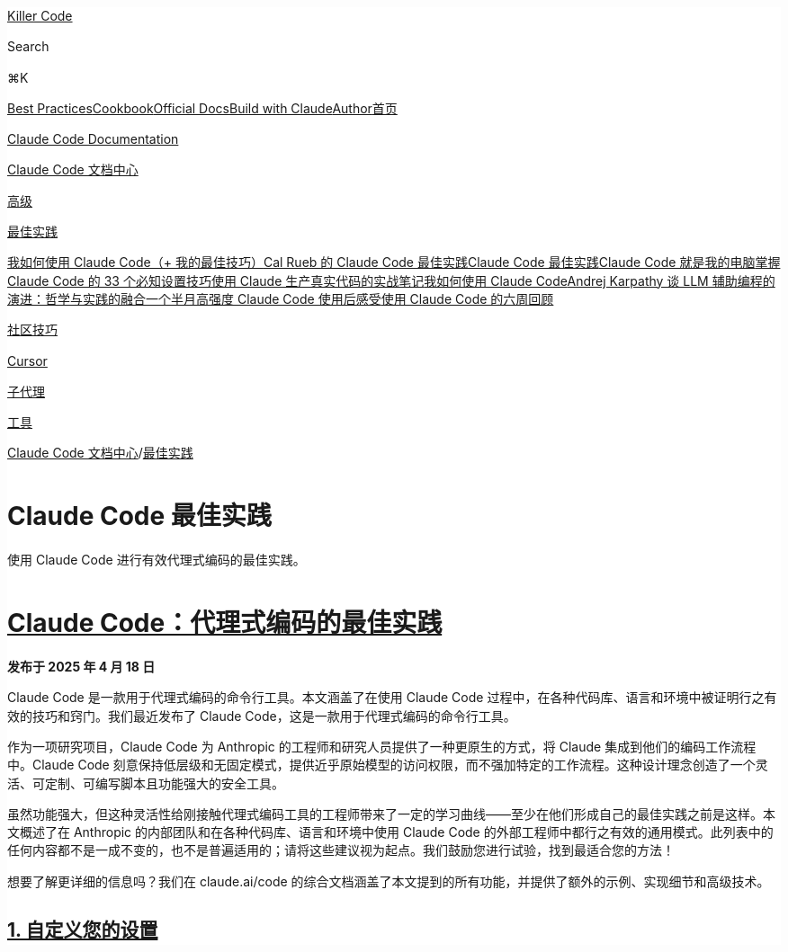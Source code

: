 [Killer Code](/)

Search

⌘K

[Best Practices](/docs)[Cookbook](https://github.com/foreveryh/claude-code-cookbook)[Official Docs](https://claude.ai/code)[Build with Claude](https://www.anthropic.com/learn/build-with-claude)[Author](https://x.com/Stephen4171127)[首页](/docs)

[Claude Code Documentation](/docs/en)

[Claude Code 文档中心](/docs/zh)

[高级](/docs/zh/advanced)

[最佳实践](/docs/zh/best-practices)

[我如何使用 Claude Code（+ 我的最佳技巧）](/docs/zh/best-practices/builder-claude-code)[Cal Rueb 的 Claude Code 最佳实践](/docs/zh/best-practices/cal-rueb-claude-code-best-practices)[Claude Code 最佳实践](/docs/zh/best-practices/claude-code-best-practices)[Claude Code 就是我的电脑](/docs/zh/best-practices/claude-code-is-my-computer)[掌握 Claude Code 的 33 个必知设置技巧](/docs/zh/best-practices/claude-code-setup-tips)[使用 Claude 生产真实代码的实战笔记](/docs/zh/best-practices/field-notes-shipping-real-code-claude)[我如何使用 Claude Code](/docs/zh/best-practices/how-i-use-claude-code)[Andrej Karpathy 谈 LLM 辅助编程的演进：哲学与实践的融合](/docs/zh/best-practices/karpathy-llm-coding-evolution)[一个半月高强度 Claude Code 使用后感受](/docs/zh/best-practices/onevcat-claude-code-experience)[使用 Claude Code 的六周回顾](/docs/zh/best-practices/six-weeks-of-claude-code)

[社区技巧](/docs/zh/community-tips)

[Cursor](/docs/zh/cursor)

[子代理](/docs/zh/sub-agents)

[工具](/docs/zh/tools)

[Claude Code 文档中心](/docs/zh)/[最佳实践](/docs/zh/best-practices)

# Claude Code 最佳实践

使用 Claude Code 进行有效代理式编码的最佳实践。

# [Claude Code：代理式编码的最佳实践](#claude-code代理式编码的最佳实践)

**发布于 2025 年 4 月 18 日**

Claude Code 是一款用于代理式编码的命令行工具。本文涵盖了在使用 Claude Code 过程中，在各种代码库、语言和环境中被证明行之有效的技巧和窍门。我们最近发布了 Claude Code，这是一款用于代理式编码的命令行工具。

作为一项研究项目，Claude Code 为 Anthropic 的工程师和研究人员提供了一种更原生的方式，将 Claude 集成到他们的编码工作流程中。Claude Code 刻意保持低层级和无固定模式，提供近乎原始模型的访问权限，而不强加特定的工作流程。这种设计理念创造了一个灵活、可定制、可编写脚本且功能强大的安全工具。

虽然功能强大，但这种灵活性给刚接触代理式编码工具的工程师带来了一定的学习曲线——至少在他们形成自己的最佳实践之前是这样。本文概述了在 Anthropic 的内部团队和在各种代码库、语言和环境中使用 Claude Code 的外部工程师中都行之有效的通用模式。此列表中的任何内容都不是一成不变的，也不是普遍适用的；请将这些建议视为起点。我们鼓励您进行试验，找到最适合您的方法！

想要了解更详细的信息吗？我们在 claude.ai/code 的综合文档涵盖了本文提到的所有功能，并提供了额外的示例、实现细节和高级技术。

## [1\. 自定义您的设置](#1-自定义您的设置)
